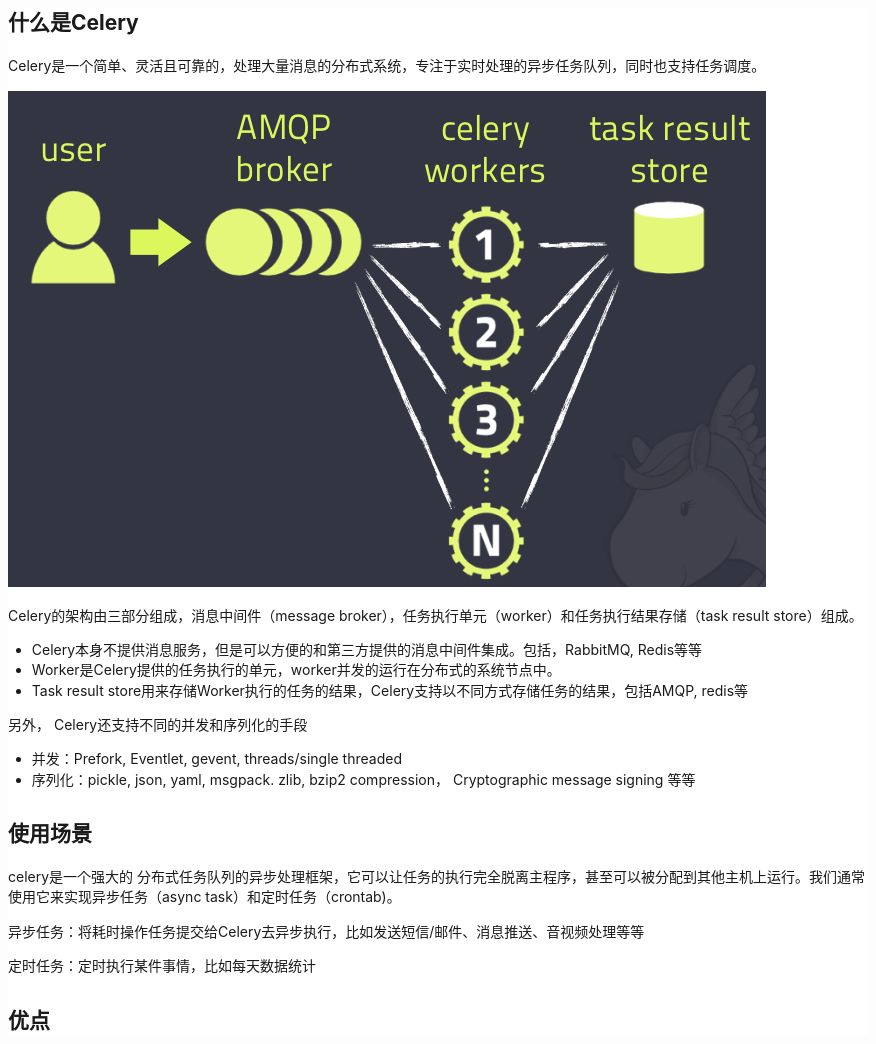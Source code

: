 ## 什么是Celery

Celery是一个简单、灵活且可靠的，处理大量消息的分布式系统，专注于实时处理的异步任务队列，同时也支持任务调度。

![celery](img/celery.png)

Celery的架构由三部分组成，消息中间件（message broker），任务执行单元（worker）和任务执行结果存储（task result store）组成。

+ Celery本身不提供消息服务，但是可以方便的和第三方提供的消息中间件集成。包括，RabbitMQ, Redis等等
+ Worker是Celery提供的任务执行的单元，worker并发的运行在分布式的系统节点中。
+ Task result store用来存储Worker执行的任务的结果，Celery支持以不同方式存储任务的结果，包括AMQP, redis等

另外， Celery还支持不同的并发和序列化的手段

- 并发：Prefork, Eventlet, gevent, threads/single threaded
- 序列化：pickle, json, yaml, msgpack. zlib, bzip2 compression， Cryptographic message signing 等等

## 使用场景

celery是一个强大的 分布式任务队列的异步处理框架，它可以让任务的执行完全脱离主程序，甚至可以被分配到其他主机上运行。我们通常使用它来实现异步任务（async task）和定时任务（crontab)。

异步任务：将耗时操作任务提交给Celery去异步执行，比如发送短信/邮件、消息推送、音视频处理等等

定时任务：定时执行某件事情，比如每天数据统计

## 优点
